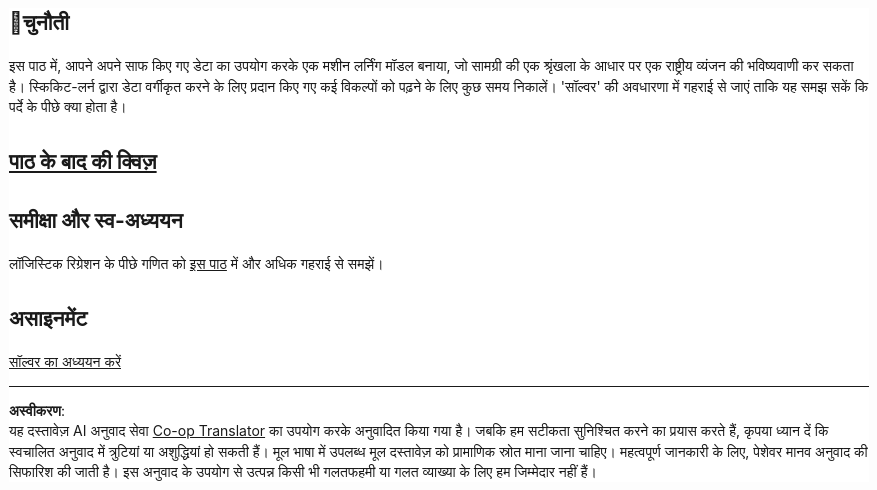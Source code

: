 ## 🚀चुनौती

इस पाठ में, आपने अपने साफ किए गए डेटा का उपयोग करके एक मशीन लर्निंग मॉडल बनाया, जो सामग्री की एक श्रृंखला के आधार पर एक राष्ट्रीय व्यंजन की भविष्यवाणी कर सकता है। स्किकिट-लर्न द्वारा डेटा वर्गीकृत करने के लिए प्रदान किए गए कई विकल्पों को पढ़ने के लिए कुछ समय निकालें। 'सॉल्वर' की अवधारणा में गहराई से जाएं ताकि यह समझ सकें कि पर्दे के पीछे क्या होता है।

## [पाठ के बाद की क्विज़](https://gray-sand-07a10f403.1.azurestaticapps.net/quiz/22/)

## समीक्षा और स्व-अध्ययन

लॉजिस्टिक रिग्रेशन के पीछे गणित को [इस पाठ](https://people.eecs.berkeley.edu/~russell/classes/cs194/f11/lectures/CS194%20Fall%202011%20Lecture%2006.pdf) में और अधिक गहराई से समझें।  
## असाइनमेंट 

[सॉल्वर का अध्ययन करें](assignment.md)

---

**अस्वीकरण**:  
यह दस्तावेज़ AI अनुवाद सेवा [Co-op Translator](https://github.com/Azure/co-op-translator) का उपयोग करके अनुवादित किया गया है। जबकि हम सटीकता सुनिश्चित करने का प्रयास करते हैं, कृपया ध्यान दें कि स्वचालित अनुवाद में त्रुटियां या अशुद्धियां हो सकती हैं। मूल भाषा में उपलब्ध मूल दस्तावेज़ को प्रामाणिक स्रोत माना जाना चाहिए। महत्वपूर्ण जानकारी के लिए, पेशेवर मानव अनुवाद की सिफारिश की जाती है। इस अनुवाद के उपयोग से उत्पन्न किसी भी गलतफहमी या गलत व्याख्या के लिए हम जिम्मेदार नहीं हैं।
